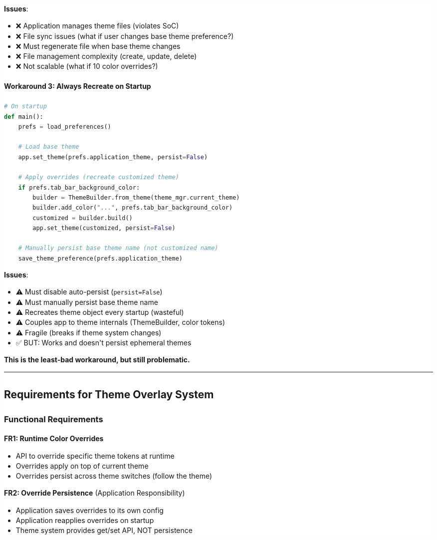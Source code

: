 **Issues**:
- ❌ Application manages theme files (violates SoC)
- ❌ File sync issues (what if user changes base theme preference?)
- ❌ Must regenerate file when base theme changes
- ❌ File management complexity (create, update, delete)
- ❌ Not scalable (what if 10 color overrides?)

#### Workaround 3: Always Recreate on Startup

```python
# On startup
def main():
    prefs = load_preferences()

    # Load base theme
    app.set_theme(prefs.application_theme, persist=False)

    # Apply overrides (recreate customized theme)
    if prefs.tab_bar_background_color:
        builder = ThemeBuilder.from_theme(theme_mgr.current_theme)
        builder.add_color("...", prefs.tab_bar_background_color)
        customized = builder.build()
        app.set_theme(customized, persist=False)

    # Manually persist base theme name (not customized name)
    save_theme_preference(prefs.application_theme)
```

**Issues**:
- ⚠️ Must disable auto-persist (`persist=False`)
- ⚠️ Must manually persist base theme name
- ⚠️ Recreates theme object every startup (wasteful)
- ⚠️ Couples app to theme internals (ThemeBuilder, color tokens)
- ⚠️ Fragile (breaks if theme system changes)
- ✅ BUT: Works and doesn't persist ephemeral themes

**This is the least-bad workaround, but still problematic.**

---

## Requirements for Theme Overlay System

### Functional Requirements

**FR1: Runtime Color Overrides**
- API to override specific theme tokens at runtime
- Overrides apply on top of current theme
- Overrides persist across theme switches (follow the theme)

**FR2: Override Persistence** (Application Responsibility)
- Application saves overrides to its own config
- Application reapplies overrides on startup
- Theme system provides get/set API, NOT persistence
